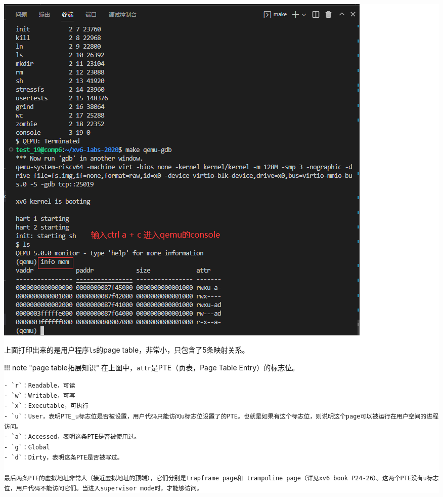 ![image-20220922103905096](part5.assets/image-20220922103905096.png)

上面打印出来的是用户程序`ls`的page table，非常小，只包含了5条映射关系。

!!! note "page table拓展知识"
	在上图中，`attr`是PTE（页表，Page Table Entry）的标志位。  

	- `r`：Readable，可读
	- `w`：Writable，可写
	- `x`：Executable，可执行
	- `u`：User，表明PTE_u标志位是否被设置，用户代码只能访问u标志位设置了的PTE。也就是如果有这个标志位，则说明这个page可以被运行在用户空间的进程访问。
	- `a`：Accessed，表明这条PTE是否被使用过。
	- `g`：Global
	- `d`：Dirty，表明这条PTE是否被写过。
	
	最后两条PTE的虚拟地址非常大（接近虚拟地址的顶端），它们分别是trapframe page和	trampoline page（详见xv6 book P24-26）。这两个PTE没有u标志位，用户代码不能访问它们。当进入supervisor mode时，才能够访问。
	